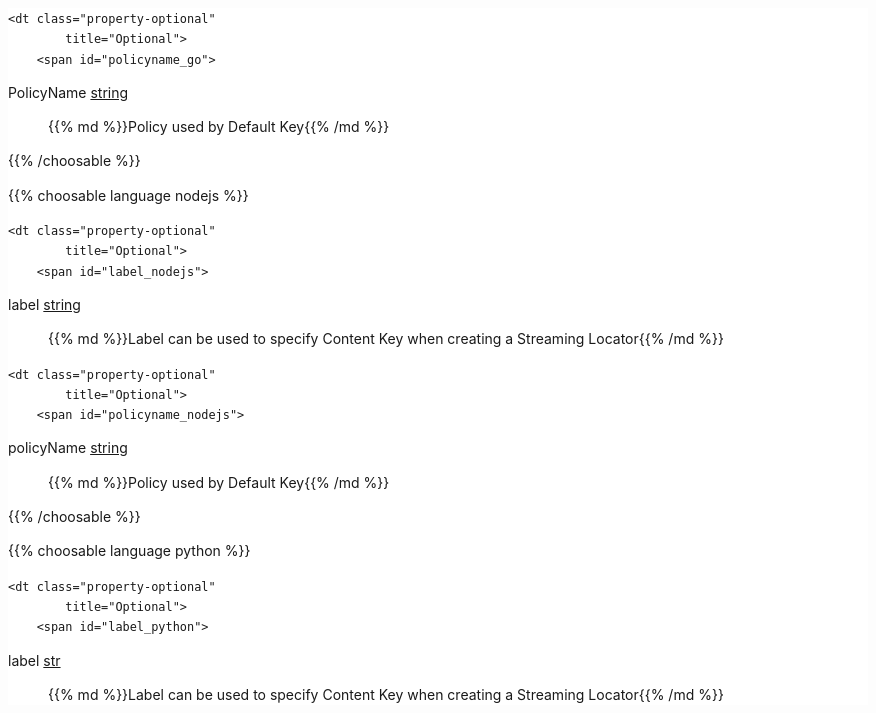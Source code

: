     <dt class="property-optional"
            title="Optional">
        <span id="policyname_go">
<a href="#policyname_go" style="color: inherit; text-decoration: inherit;">Policy<wbr>Name</a>
</span> 
        <span class="property-indicator"></span>
        <span class="property-type"><a href="https://golang.org/pkg/builtin/#string">string</a></span>
    </dt>
    <dd>{{% md %}}Policy used by Default Key{{% /md %}}</dd>

</dl>
{{% /choosable %}}


{{% choosable language nodejs %}}
<dl class="resources-properties">

    <dt class="property-optional"
            title="Optional">
        <span id="label_nodejs">
<a href="#label_nodejs" style="color: inherit; text-decoration: inherit;">label</a>
</span> 
        <span class="property-indicator"></span>
        <span class="property-type"><a href="https://developer.mozilla.org/en-US/docs/Web/JavaScript/Reference/Global_Objects/string">string</a></span>
    </dt>
    <dd>{{% md %}}Label can be used to specify Content Key when creating a Streaming Locator{{% /md %}}</dd>

    <dt class="property-optional"
            title="Optional">
        <span id="policyname_nodejs">
<a href="#policyname_nodejs" style="color: inherit; text-decoration: inherit;">policy<wbr>Name</a>
</span> 
        <span class="property-indicator"></span>
        <span class="property-type"><a href="https://developer.mozilla.org/en-US/docs/Web/JavaScript/Reference/Global_Objects/string">string</a></span>
    </dt>
    <dd>{{% md %}}Policy used by Default Key{{% /md %}}</dd>

</dl>
{{% /choosable %}}


{{% choosable language python %}}
<dl class="resources-properties">

    <dt class="property-optional"
            title="Optional">
        <span id="label_python">
<a href="#label_python" style="color: inherit; text-decoration: inherit;">label</a>
</span> 
        <span class="property-indicator"></span>
        <span class="property-type"><a href="https://docs.python.org/3/library/stdtypes.html">str</a></span>
    </dt>
    <dd>{{% md %}}Label can be used to specify Content Key when creating a Streaming Locator{{% /md %}}</dd>
